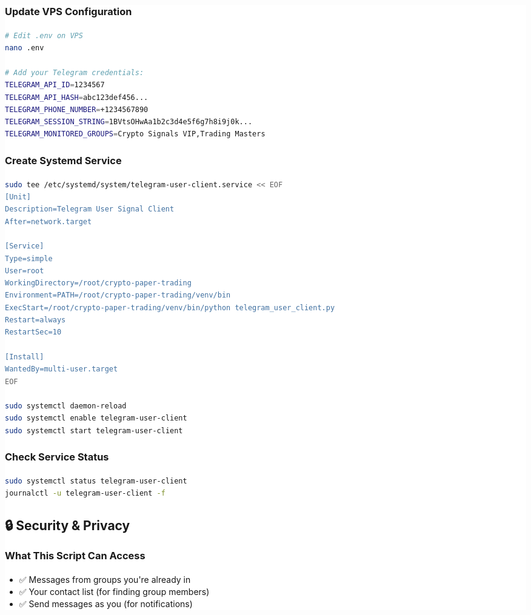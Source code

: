 ### Update VPS Configuration
```bash
# Edit .env on VPS
nano .env

# Add your Telegram credentials:
TELEGRAM_API_ID=1234567
TELEGRAM_API_HASH=abc123def456...
TELEGRAM_PHONE_NUMBER=+1234567890
TELEGRAM_SESSION_STRING=1BVtsOHwAa1b2c3d4e5f6g7h8i9j0k...
TELEGRAM_MONITORED_GROUPS=Crypto Signals VIP,Trading Masters
```

### Create Systemd Service
```bash
sudo tee /etc/systemd/system/telegram-user-client.service << EOF
[Unit]
Description=Telegram User Signal Client
After=network.target

[Service]
Type=simple
User=root
WorkingDirectory=/root/crypto-paper-trading
Environment=PATH=/root/crypto-paper-trading/venv/bin
ExecStart=/root/crypto-paper-trading/venv/bin/python telegram_user_client.py
Restart=always
RestartSec=10

[Install]
WantedBy=multi-user.target
EOF

sudo systemctl daemon-reload
sudo systemctl enable telegram-user-client
sudo systemctl start telegram-user-client
```

### Check Service Status
```bash
sudo systemctl status telegram-user-client
journalctl -u telegram-user-client -f
```

## 🔒 Security & Privacy

### What This Script Can Access
- ✅ Messages from groups you're already in
- ✅ Your contact list (for finding group members)
- ✅ Send messages as you (for notifications)
